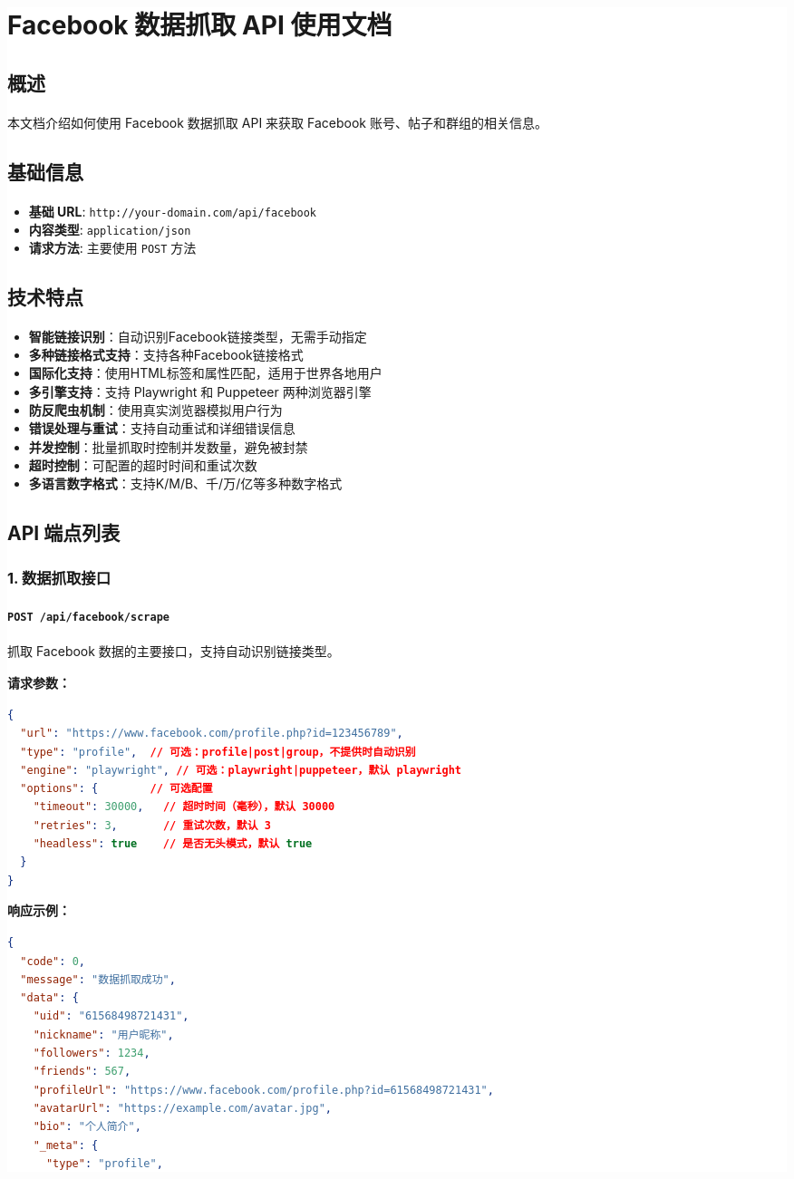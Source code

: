 # Facebook 数据抓取 API 使用文档

## 概述

本文档介绍如何使用 Facebook 数据抓取 API 来获取 Facebook 账号、帖子和群组的相关信息。

## 基础信息

- **基础 URL**: `http://your-domain.com/api/facebook`
- **内容类型**: `application/json`
- **请求方法**: 主要使用 `POST` 方法

## 技术特点

- **智能链接识别**：自动识别Facebook链接类型，无需手动指定
- **多种链接格式支持**：支持各种Facebook链接格式
- **国际化支持**：使用HTML标签和属性匹配，适用于世界各地用户
- **多引擎支持**：支持 Playwright 和 Puppeteer 两种浏览器引擎
- **防反爬虫机制**：使用真实浏览器模拟用户行为
- **错误处理与重试**：支持自动重试和详细错误信息
- **并发控制**：批量抓取时控制并发数量，避免被封禁
- **超时控制**：可配置的超时时间和重试次数
- **多语言数字格式**：支持K/M/B、千/万/亿等多种数字格式

## API 端点列表

### 1. 数据抓取接口

#### `POST /api/facebook/scrape`

抓取 Facebook 数据的主要接口，支持自动识别链接类型。

**请求参数：**

```json
{
  "url": "https://www.facebook.com/profile.php?id=123456789",
  "type": "profile",  // 可选：profile|post|group，不提供时自动识别
  "engine": "playwright", // 可选：playwright|puppeteer，默认 playwright
  "options": {        // 可选配置
    "timeout": 30000,   // 超时时间（毫秒），默认 30000
    "retries": 3,       // 重试次数，默认 3
    "headless": true    // 是否无头模式，默认 true
  }
}
```

**响应示例：**

```json
{
  "code": 0,
  "message": "数据抓取成功",
  "data": {
    "uid": "61568498721431",
    "nickname": "用户昵称",
    "followers": 1234,
    "friends": 567,
    "profileUrl": "https://www.facebook.com/profile.php?id=61568498721431",
    "avatarUrl": "https://example.com/avatar.jpg",
    "bio": "个人简介",
    "_meta": {
      "type": "profile",
```